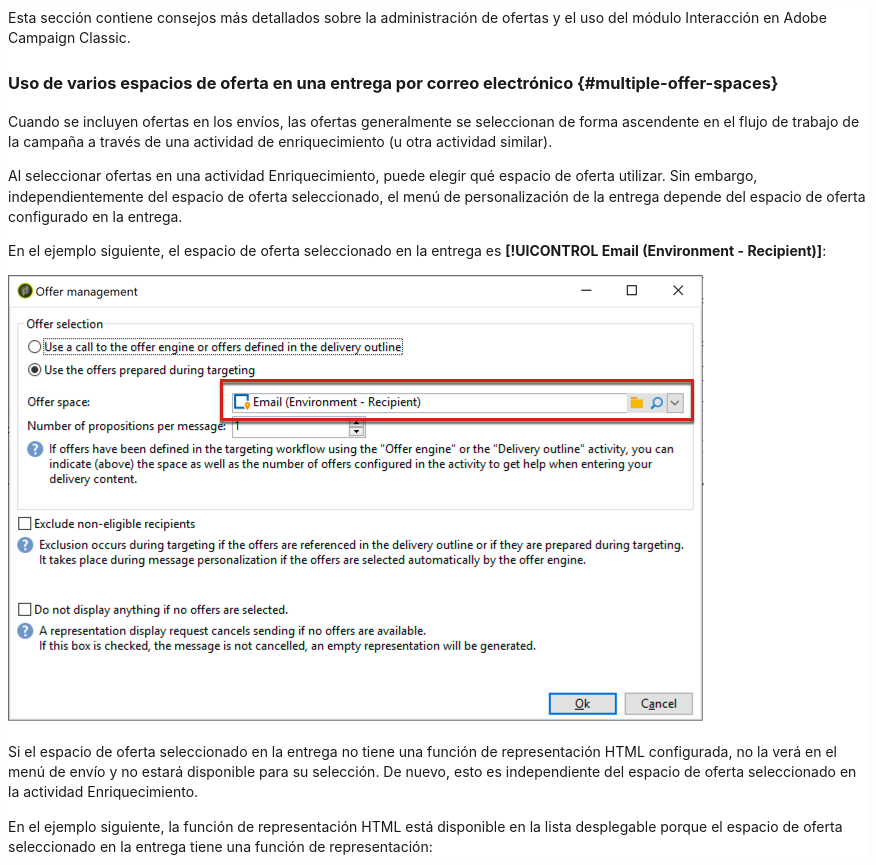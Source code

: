 Esta sección contiene consejos más detallados sobre la administración de ofertas y el uso del módulo Interacción en Adobe Campaign Classic.

### Uso de varios espacios de oferta en una entrega por correo electrónico {#multiple-offer-spaces}

Cuando se incluyen ofertas en los envíos, las ofertas generalmente se seleccionan de forma ascendente en el flujo de trabajo de la campaña a través de una actividad de enriquecimiento (u otra actividad similar).

Al seleccionar ofertas en una actividad Enriquecimiento, puede elegir qué espacio de oferta utilizar. Sin embargo, independientemente del espacio de oferta seleccionado, el menú de personalización de la entrega depende del espacio de oferta configurado en la entrega.

En el ejemplo siguiente, el espacio de oferta seleccionado en la entrega es **[!UICONTROL Email (Environment - Recipient)]**:

![](assets/Interaction-best-practices-offer-space-selected.png)

Si el espacio de oferta seleccionado en la entrega no tiene una función de representación HTML configurada, no la verá en el menú de envío y no estará disponible para su selección. De nuevo, esto es independiente del espacio de oferta seleccionado en la actividad Enriquecimiento.

En el ejemplo siguiente, la función de representación HTML está disponible en la lista desplegable porque el espacio de oferta seleccionado en la entrega tiene una función de representación:
